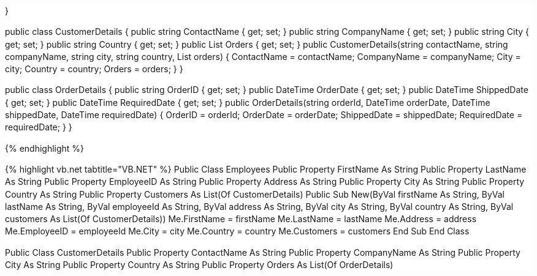 }

public class CustomerDetails
{
    public string ContactName { get; set; }
    public string CompanyName { get; set; }
    public string City { get; set; }
    public string Country { get; set; }
    public List<OrderDetails> Orders { get; set; }
    public CustomerDetails(string contactName, string companyName, string city, string country, List<OrderDetails> orders)
    {
        ContactName = contactName;
        CompanyName = companyName;
        City = city;
        Country = country;
        Orders = orders;
    }
}

public class OrderDetails
{
    public string OrderID { get; set; }
    public DateTime OrderDate { get; set; }
    public DateTime ShippedDate { get; set; }
    public DateTime RequiredDate { get; set; }
    public OrderDetails(string orderId, DateTime orderDate, DateTime shippedDate, DateTime requiredDate)
    {
        OrderID = orderId;
        OrderDate = orderDate;
        ShippedDate = shippedDate;
        RequiredDate = requiredDate;
    }
}

{% endhighlight %}

{% highlight vb.net tabtitle="VB.NET" %}
Public Class Employees
    Public Property FirstName As String
    Public Property LastName As String
    Public Property EmployeeID As String
    Public Property Address As String
    Public Property City As String
    Public Property Country As String
    Public Property Customers As List(Of CustomerDetails)
    Public Sub New(ByVal firstName As String, ByVal lastName As String, ByVal employeeId As String, ByVal address As String, ByVal city As String, ByVal country As String, ByVal customers As List(Of CustomerDetails))
        Me.FirstName = firstName
        Me.LastName = lastName
        Me.Address = address
        Me.EmployeeID = employeeId
        Me.City = city
        Me.Country = country
        Me.Customers = customers
    End Sub
End Class

Public Class CustomerDetails
    Public Property ContactName As String
    Public Property CompanyName As String
    Public Property City As String
    Public Property Country As String
    Public Property Orders As List(Of OrderDetails)